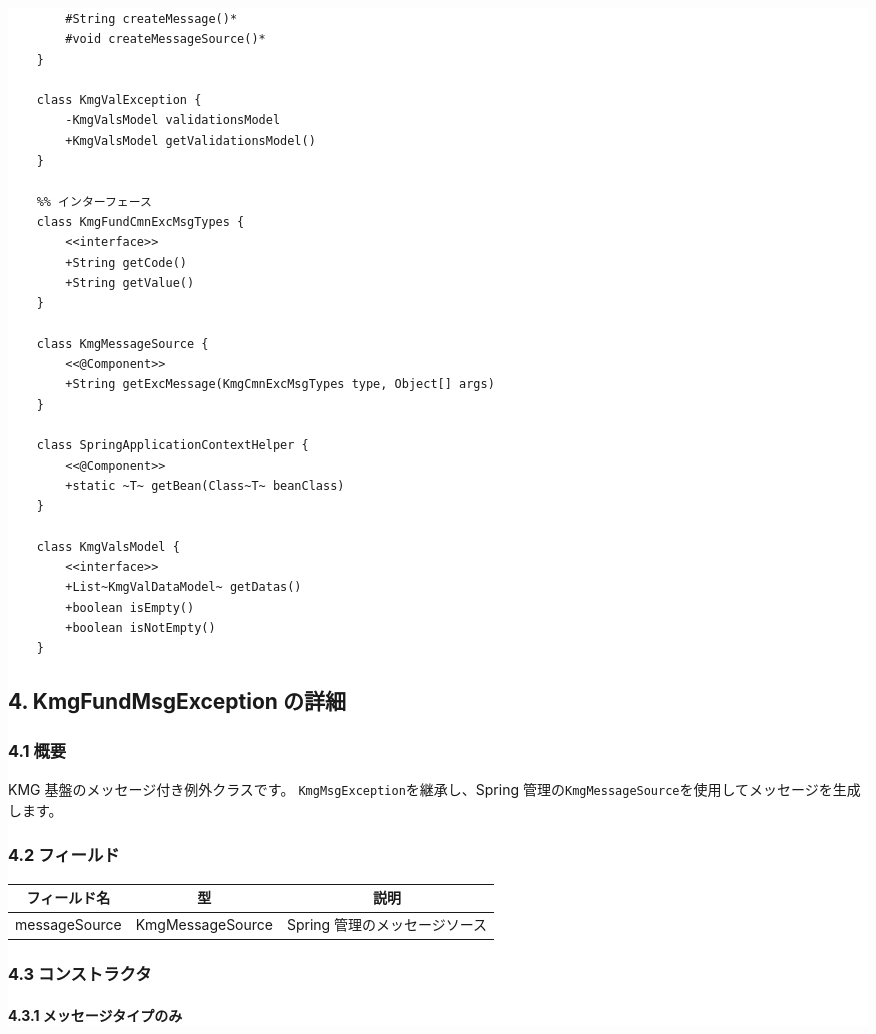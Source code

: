 ```mermaid
        #String createMessage()*
        #void createMessageSource()*
    }

    class KmgValException {
        -KmgValsModel validationsModel
        +KmgValsModel getValidationsModel()
    }

    %% インターフェース
    class KmgFundCmnExcMsgTypes {
        <<interface>>
        +String getCode()
        +String getValue()
    }

    class KmgMessageSource {
        <<@Component>>
        +String getExcMessage(KmgCmnExcMsgTypes type, Object[] args)
    }

    class SpringApplicationContextHelper {
        <<@Component>>
        +static ~T~ getBean(Class~T~ beanClass)
    }

    class KmgValsModel {
        <<interface>>
        +List~KmgValDataModel~ getDatas()
        +boolean isEmpty()
        +boolean isNotEmpty()
    }
```

## 4. KmgFundMsgException の詳細

### 4.1 概要

KMG 基盤のメッセージ付き例外クラスです。
`KmgMsgException`を継承し、Spring 管理の`KmgMessageSource`を使用してメッセージを生成します。

### 4.2 フィールド

| フィールド名  | 型               | 説明                          |
| ------------- | ---------------- | ----------------------------- |
| messageSource | KmgMessageSource | Spring 管理のメッセージソース |

### 4.3 コンストラクタ

#### 4.3.1 メッセージタイプのみ
